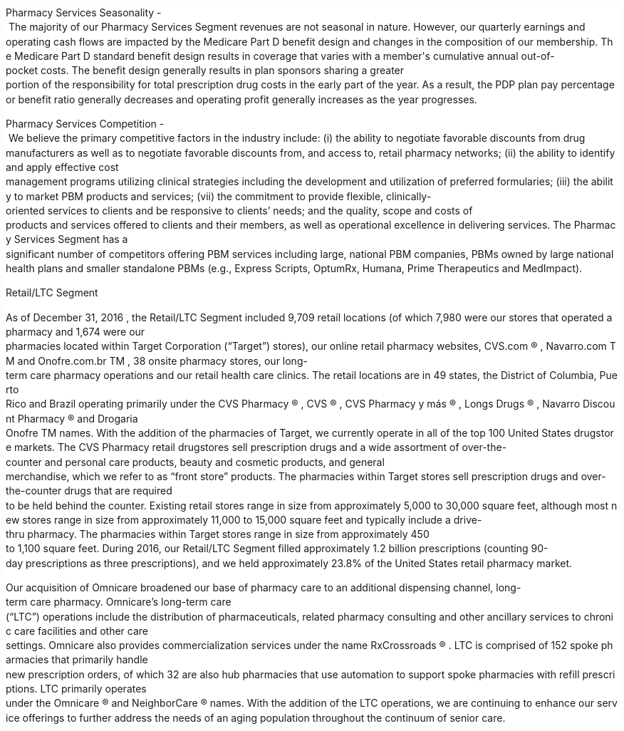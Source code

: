 Pharmacy Services Seasonality - The majority of our Pharmacy Services Segment revenues are not seasonal in nature. However, our quarterly earnings and
operating cash flows are impacted by the Medicare Part D benefit design and changes in the composition of our membership. The Medicare Part D standard benefit
design results in coverage that varies with a member's cumulative annual out-of-pocket costs. The benefit design generally results in plan sponsors sharing a greater
portion of the responsibility for total prescription drug costs in the early part of the year. As a result, the PDP plan pay percentage or benefit ratio generally
decreases and operating profit generally increases as the year progresses.

Pharmacy Services Competition - We believe the primary competitive factors in the industry include: (i) the ability to negotiate favorable discounts from drug
manufacturers as well as to negotiate favorable discounts from, and access to, retail pharmacy networks; (ii) the ability to identify and apply effective cost
management programs utilizing clinical strategies including the development and utilization of preferred formularies; (iii) the ability to market PBM products and
services; (vii) the commitment to provide flexible, clinically-oriented services to clients and be responsive to clients’ needs; and the quality, scope and costs of
products and services offered to clients and their members, as well as operational excellence in delivering services. The Pharmacy Services Segment has a
significant number of competitors offering PBM services including large, national PBM companies, PBMs owned by large national health plans and smaller
standalone PBMs (e.g., Express Scripts, OptumRx, Humana, Prime Therapeutics and MedImpact).

Retail/LTC Segment

As of December 31, 2016 , the Retail/LTC Segment included 9,709 retail locations (of which 7,980 were our stores that operated a pharmacy and 1,674 were our
pharmacies located within Target Corporation (“Target”) stores), our online retail pharmacy websites, CVS.com ® , Navarro.com TM and Onofre.com.br TM , 38 onsite
pharmacy stores, our long-term care pharmacy operations and our retail health care clinics. The retail locations are in 49 states, the District of Columbia, Puerto
Rico and Brazil operating primarily under the CVS Pharmacy ® , CVS ® , CVS Pharmacy y más ® , Longs Drugs ® , Navarro Discount Pharmacy ® and Drogaria
Onofre TM names. With the addition of the pharmacies of Target, we currently operate in all of the top 100 United States drugstore markets. The CVS Pharmacy
retail drugstores sell prescription drugs and a wide assortment of over-the-counter and personal care products, beauty and cosmetic products, and general
merchandise, which we refer to as “front store” products. The pharmacies within Target stores sell prescription drugs and over-the-counter drugs that are required
to be held behind the counter. Existing retail stores range in size from approximately 5,000 to 30,000 square feet, although most new stores range in size from
approximately 11,000 to 15,000 square feet and typically include a drive-thru pharmacy. The pharmacies within Target stores range in size from approximately 450
to 1,100 square feet. During 2016, our Retail/LTC Segment filled approximately 1.2 billion prescriptions (counting 90-day prescriptions as three prescriptions), and
we held approximately 23.8% of the United States retail pharmacy market.

Our acquisition of Omnicare broadened our base of pharmacy care to an additional dispensing channel, long-term care pharmacy. Omnicare’s long-term care
(“LTC”) operations include the distribution of pharmaceuticals, related pharmacy consulting and other ancillary services to chronic care facilities and other care
settings. Omnicare also provides commercialization services under the name RxCrossroads ® . LTC is comprised of 152 spoke pharmacies that primarily handle
new prescription orders, of which 32 are also hub pharmacies that use automation to support spoke pharmacies with refill prescriptions. LTC primarily operates
under the Omnicare ® and NeighborCare ® names. With the addition of the LTC operations, we are continuing to enhance our service offerings to further address the
needs of an aging population throughout the continuum of senior care.
